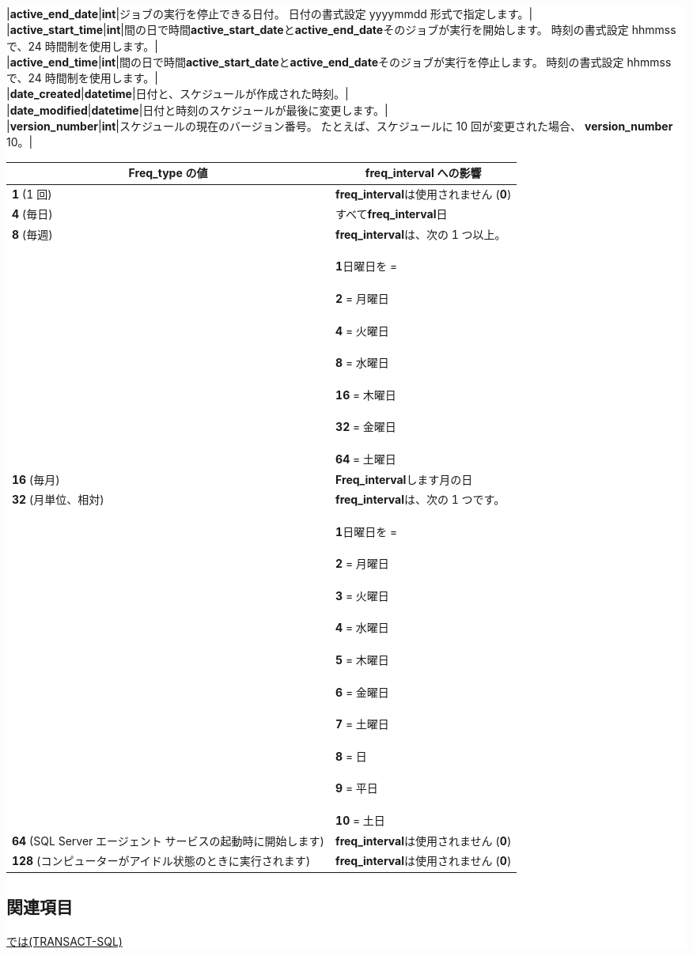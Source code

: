 |**active_end_date**|**int**|ジョブの実行を停止できる日付。 日付の書式設定 yyyymmdd 形式で指定します。|  
|**active_start_time**|**int**|間の日で時間**active_start_date**と**active_end_date**そのジョブが実行を開始します。 時刻の書式設定 hhmmss で、24 時間制を使用します。|  
|**active_end_time**|**int**|間の日で時間**active_start_date**と**active_end_date**そのジョブが実行を停止します。 時刻の書式設定 hhmmss で、24 時間制を使用します。|  
|**date_created**|**datetime**|日付と、スケジュールが作成された時刻。|  
|**date_modified**|**datetime**|日付と時刻のスケジュールが最後に変更します。|  
|**version_number**|**int**|スケジュールの現在のバージョン番号。 たとえば、スケジュールに 10 回が変更された場合、 **version_number** 10。|  
  
|Freq_type の値|freq_interval への影響|  
|-------------------------|------------------------------|  
|**1** (1 回)|**freq_interval**は使用されません (**0**)|  
|**4** (毎日)|すべて**freq_interval**日|  
|**8** (毎週)|**freq_interval**は、次の 1 つ以上。<br /><br /> **1**日曜日を =<br /><br /> **2** = 月曜日<br /><br /> **4** = 火曜日<br /><br /> **8** = 水曜日<br /><br /> **16** = 木曜日<br /><br /> **32** = 金曜日<br /><br /> **64** = 土曜日|  
|**16** (毎月)|**Freq_interval**します月の日|  
|**32** (月単位、相対)|**freq_interval**は、次の 1 つです。<br /><br /> **1**日曜日を =<br /><br /> **2** = 月曜日<br /><br /> **3** = 火曜日<br /><br /> **4** = 水曜日<br /><br /> **5** = 木曜日<br /><br /> **6** = 金曜日<br /><br /> **7** = 土曜日<br /><br /> **8** = 日<br /><br /> **9** = 平日<br /><br /> **10** = 土日|  
|**64** (SQL Server エージェント サービスの起動時に開始します)|**freq_interval**は使用されません (**0**)|  
|**128** (コンピューターがアイドル状態のときに実行されます)|**freq_interval**は使用されません (**0**)|  
  
## <a name="see-also"></a>関連項目  
 [では&#40;TRANSACT-SQL&#41;](../../relational-databases/system-tables/dbo-sysjobschedules-transact-sql.md)  
  
  
